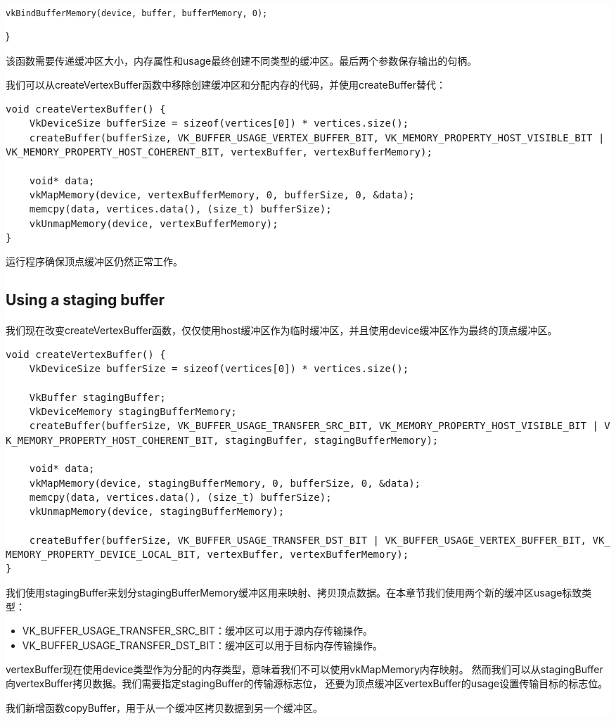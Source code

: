     vkBindBufferMemory(device, buffer, bufferMemory, 0);
}
</pre>

该函数需要传递缓冲区大小，内存属性和usage最终创建不同类型的缓冲区。最后两个参数保存输出的句柄。

我们可以从createVertexBuffer函数中移除创建缓冲区和分配内存的代码，并使用createBuffer替代：

<pre>
void createVertexBuffer() {
    VkDeviceSize bufferSize = sizeof(vertices[0]) * vertices.size();
    createBuffer(bufferSize, VK_BUFFER_USAGE_VERTEX_BUFFER_BIT, VK_MEMORY_PROPERTY_HOST_VISIBLE_BIT | VK_MEMORY_PROPERTY_HOST_COHERENT_BIT, vertexBuffer, vertexBufferMemory);

    void* data;
    vkMapMemory(device, vertexBufferMemory, 0, bufferSize, 0, &data);
    memcpy(data, vertices.data(), (size_t) bufferSize);
    vkUnmapMemory(device, vertexBufferMemory);
}
</pre>

运行程序确保顶点缓冲区仍然正常工作。

## Using a staging buffer
我们现在改变createVertexBuffer函数，仅仅使用host缓冲区作为临时缓冲区，并且使用device缓冲区作为最终的顶点缓冲区。

<pre>
void createVertexBuffer() {
    VkDeviceSize bufferSize = sizeof(vertices[0]) * vertices.size();

    VkBuffer stagingBuffer;
    VkDeviceMemory stagingBufferMemory;
    createBuffer(bufferSize, VK_BUFFER_USAGE_TRANSFER_SRC_BIT, VK_MEMORY_PROPERTY_HOST_VISIBLE_BIT | VK_MEMORY_PROPERTY_HOST_COHERENT_BIT, stagingBuffer, stagingBufferMemory);

    void* data;
    vkMapMemory(device, stagingBufferMemory, 0, bufferSize, 0, &data);
    memcpy(data, vertices.data(), (size_t) bufferSize);
    vkUnmapMemory(device, stagingBufferMemory);

    createBuffer(bufferSize, VK_BUFFER_USAGE_TRANSFER_DST_BIT | VK_BUFFER_USAGE_VERTEX_BUFFER_BIT, VK_MEMORY_PROPERTY_DEVICE_LOCAL_BIT, vertexBuffer, vertexBufferMemory);
}
</pre>


我们使用stagingBuffer来划分stagingBufferMemory缓冲区用来映射、拷贝顶点数据。在本章节我们使用两个新的缓冲区usage标致类型：

* VK_BUFFER_USAGE_TRANSFER_SRC_BIT：缓冲区可以用于源内存传输操作。
* VK_BUFFER_USAGE_TRANSFER_DST_BIT：缓冲区可以用于目标内存传输操作。

vertexBuffer现在使用device类型作为分配的内存类型，意味着我们不可以使用vkMapMemory内存映射。
然而我们可以从stagingBuffer向vertexBuffer拷贝数据。我们需要指定stagingBuffer的传输源标志位，
还要为顶点缓冲区vertexBuffer的usage设置传输目标的标志位。

我们新增函数copyBuffer，用于从一个缓冲区拷贝数据到另一个缓冲区。
